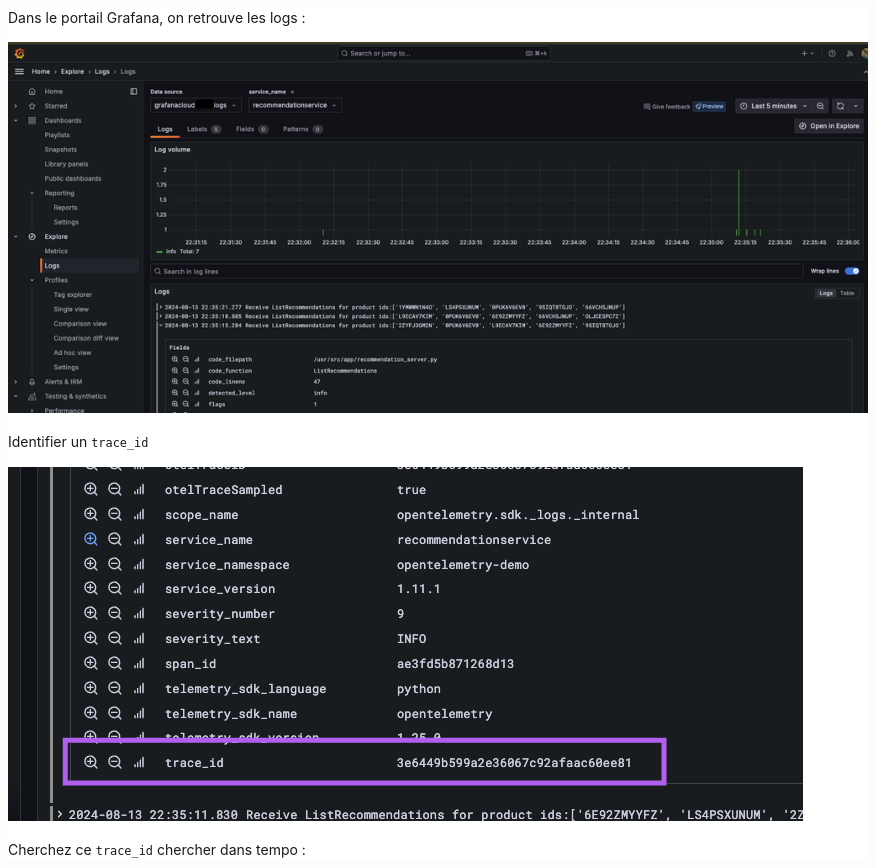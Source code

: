 Dans le portail Grafana, on retrouve les logs : 

![loki](/img/loki5.png)

Identifier un `trace_id`

![loki](/img/loki6.png)

Cherchez ce `trace_id` chercher dans tempo :
